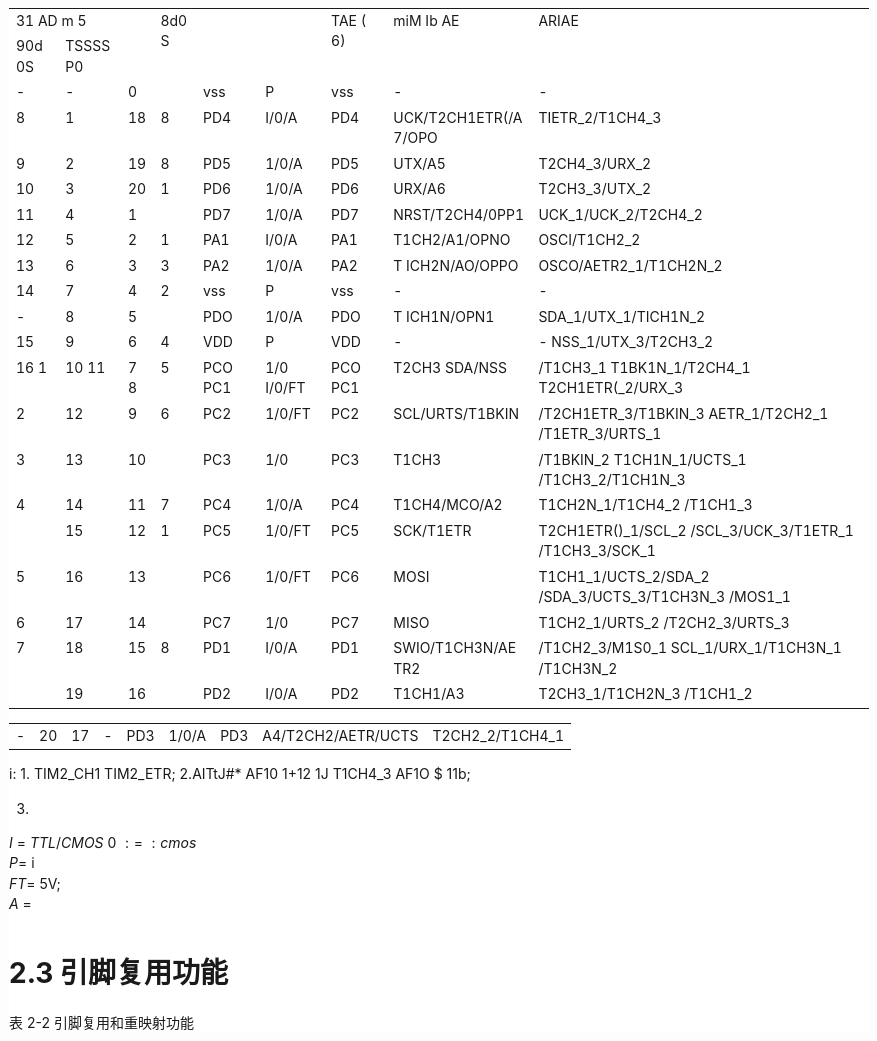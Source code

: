 <table><tr><td colspan="3">31 AD m 5</td><td rowspan="2">8d0S</td><td rowspan="2"></td><td rowspan="2"></td><td rowspan="2">TAE ( 6)</td><td rowspan="2">miM Ib AE</td><td rowspan="2">ARIAE</td></tr><tr><td>90d0S</td><td>TSSSSP0</td><td></td></tr><tr><td>-</td><td>-</td><td>0</td><td></td><td>vss</td><td>P</td><td>vss</td><td>-</td><td>-</td></tr><tr><td>8</td><td>1</td><td>18</td><td>8</td><td>PD4</td><td>I/0/A</td><td>PD4</td><td>UCK/T2CH1ETR(/A7/OPO</td><td>TIETR_2/T1CH4_3</td></tr><tr><td>9</td><td>2</td><td>19</td><td>8</td><td>PD5</td><td>1/0/A</td><td>PD5</td><td>UTX/A5</td><td>T2CH4_3/URX_2</td></tr><tr><td>10</td><td>3</td><td>20</td><td>1</td><td>PD6</td><td>1/0/A</td><td>PD6</td><td>URX/A6</td><td>T2CH3_3/UTX_2</td></tr><tr><td>11</td><td>4</td><td>1</td><td></td><td>PD7</td><td>1/0/A</td><td>PD7</td><td>NRST/T2CH4/0PP1</td><td>UCK_1/UCK_2/T2CH4_2</td></tr><tr><td>12</td><td>5</td><td>2</td><td>1</td><td>PA1</td><td>I/0/A</td><td>PA1</td><td>T1CH2/A1/OPNO</td><td>OSCI/T1CH2_2</td></tr><tr><td>13</td><td>6</td><td>3</td><td>3</td><td>PA2</td><td>1/0/A</td><td>PA2</td><td>T ICH2N/AO/OPPO</td><td>OSCO/AETR2_1/T1CH2N_2</td></tr><tr><td>14</td><td>7</td><td>4</td><td>2</td><td>vss</td><td>P</td><td>vss</td><td>-</td><td>-</td></tr><tr><td>-</td><td>8</td><td>5</td><td></td><td>PDO</td><td>1/0/A</td><td>PDO</td><td>T ICH1N/OPN1</td><td>SDA_1/UTX_1/TICH1N_2</td></tr><tr><td>15</td><td>9</td><td>6</td><td>4</td><td>VDD</td><td>P</td><td>VDD</td><td>-</td><td>- NSS_1/UTX_3/T2CH3_2</td></tr><tr><td>16 1</td><td>10 11</td><td>7 8</td><td>5</td><td>PCO PC1</td><td>1/0 I/0/FT</td><td>PCO PC1</td><td>T2CH3 SDA/NSS</td><td>/T1CH3_1 T1BK1N_1/T2CH4_1 T2CH1ETR(_2/URX_3</td></tr><tr><td>2</td><td>12</td><td>9</td><td>6</td><td>PC2</td><td>1/0/FT</td><td>PC2</td><td>SCL/URTS/T1BKIN</td><td>/T2CH1ETR_3/T1BKIN_3 AETR_1/T2CH2_1 /T1ETR_3/URTS_1</td></tr><tr><td>3</td><td>13</td><td>10</td><td></td><td>PC3</td><td>1/0</td><td>PC3</td><td>T1CH3</td><td>/T1BKIN_2 T1CH1N_1/UCTS_1 /T1CH3_2/T1CH1N_3</td></tr><tr><td>4</td><td>14</td><td>11</td><td>7</td><td>PC4</td><td>1/0/A</td><td>PC4</td><td>T1CH4/MCO/A2</td><td>T1CH2N_1/T1CH4_2 /T1CH1_3</td></tr><tr><td></td><td>15</td><td>12</td><td>1</td><td>PC5</td><td>1/0/FT</td><td>PC5</td><td>SCK/T1ETR</td><td>T2CH1ETR()_1/SCL_2 /SCL_3/UCK_3/T1ETR_1 /T1CH3_3/SCK_1</td></tr><tr><td>5</td><td>16</td><td>13</td><td></td><td>PC6</td><td>1/0/FT</td><td>PC6</td><td>MOSI</td><td>T1CH1_1/UCTS_2/SDA_2 /SDA_3/UCTS_3/T1CH3N_3 /MOS1_1</td></tr><tr><td>6</td><td>17</td><td>14</td><td></td><td>PC7</td><td>1/0</td><td>PC7</td><td>MISO</td><td>T1CH2_1/URTS_2 /T2CH2_3/URTS_3</td></tr><tr><td>7</td><td>18</td><td>15</td><td>8</td><td>PD1</td><td>I/0/A</td><td>PD1</td><td>SWIO/T1CH3N/AETR2</td><td>/T1CH2_3/M1S0_1 SCL_1/URX_1/T1CH3N_1 /T1CH3N_2</td></tr><tr><td></td><td>19</td><td>16</td><td></td><td>PD2</td><td>I/0/A</td><td>PD2</td><td>T1CH1/A3</td><td>T2CH3_1/T1CH2N_3 /T1CH1_2</td></tr></table>

<table><tr><td>-</td><td>20</td><td>17</td><td>-</td><td>PD3</td><td>1/0/A</td><td>PD3</td><td>A4/T2CH2/AETR/UCTS</td><td>T2CH2_2/T1CH4_1</td></tr></table>

i: 1. TIM2_CH1 TIM2_ETR; 2.AITtJ#\* AF10 1+12 1J T1CH4_3 AF1O \$ 11b;

3.   
$I \ = \ T T L / C M O S$ $0 \ : = \ : c m o s$   
$P =$ i   
$F T =$ 5V;   
$A \ =$

# 2.3 引脚复用功能

表 2-2 引脚复用和重映射功能
